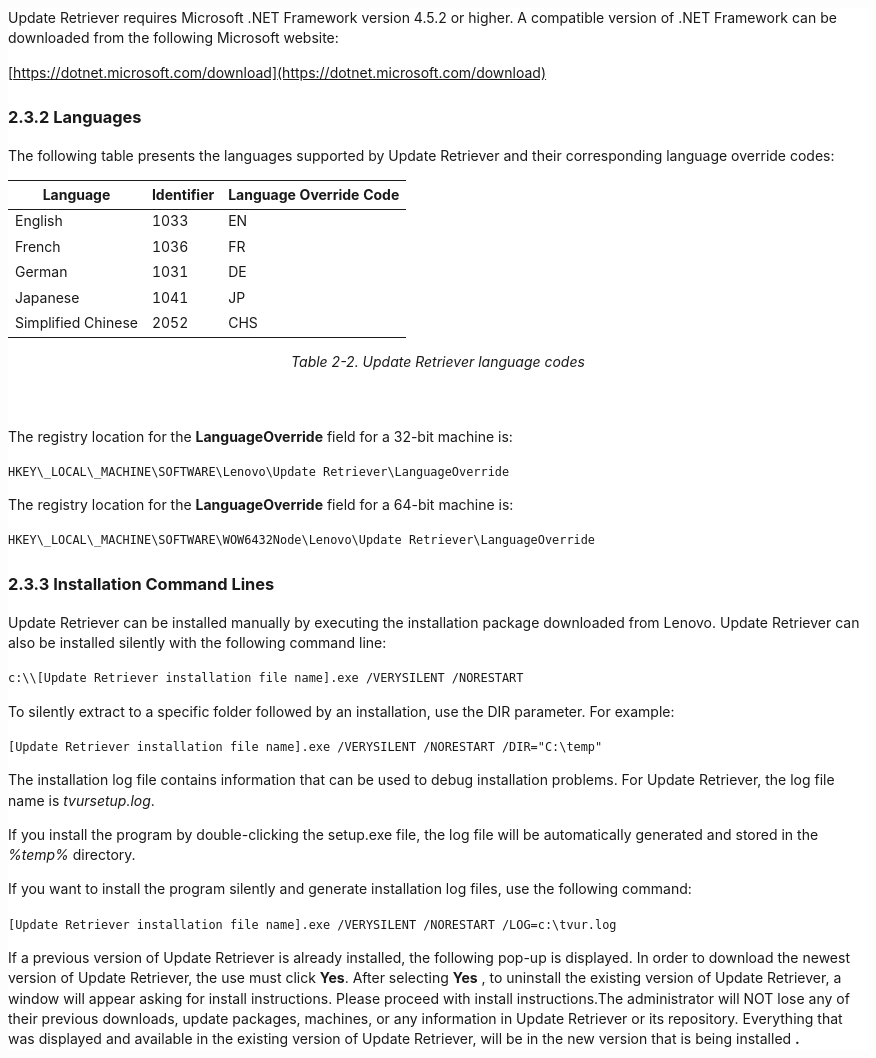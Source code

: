 Update Retriever requires Microsoft .NET Framework version 4.5.2 or higher. A compatible version of .NET Framework can be downloaded from the following Microsoft website:

[https://dotnet.microsoft.com/download](https://dotnet.microsoft.com/download)


### 2.3.2 Languages

The following table presents the languages supported by Update Retriever and their corresponding language override codes:

| **Language** | **Identifier** | **Language Override Code** |
| --- | --- | --- |
| English | 1033 | EN |
| French | 1036 | FR |
| German | 1031 | DE |
| Japanese | 1041 | JP |
| Simplified Chinese | 2052 | CHS |

<div style="text-align:center;padding-bottom:40px;font-style: italic;">Table 2-2. Update Retriever language codes</div>

The registry location for the **LanguageOverride** field for a 32-bit machine is:

	HKEY\_LOCAL\_MACHINE\SOFTWARE\Lenovo\Update Retriever\LanguageOverride
	

The registry location for the **LanguageOverride** field for a 64-bit machine is:

	HKEY\_LOCAL\_MACHINE\SOFTWARE\WOW6432Node\Lenovo\Update Retriever\LanguageOverride


### 2.3.3 Installation Command Lines

Update Retriever can be installed manually by executing the installation package downloaded from Lenovo. Update Retriever can also be installed silently with the following command line:

	c:\\[Update Retriever installation file name].exe /VERYSILENT /NORESTART

To silently extract to a specific folder followed by an installation, use the DIR parameter. For example:

	[Update Retriever installation file name].exe /VERYSILENT /NORESTART /DIR="C:\temp"

The installation log file contains information that can be used to debug installation problems. For Update Retriever, the log file name is _tvursetup.log_.

If you install the program by double-clicking the setup.exe file, the log file will be automatically generated and stored in the _%temp%_ directory.

If you want to install the program silently and generate installation log files, use the following command:

	[Update Retriever installation file name].exe /VERYSILENT /NORESTART /LOG=c:\tvur.log

If a previous version of Update Retriever is already installed, the following pop-up is displayed. In order to download the newest version of Update Retriever, the use must click **Yes**. After selecting **Yes** , to uninstall the existing version of Update Retriever, a window will appear asking for install instructions. Please proceed with install instructions.The administrator will NOT lose any of their previous downloads, update packages, machines, or any information in Update Retriever or its repository. Everything that was displayed and available in the existing version of Update Retriever, will be in the new version that is being installed **.**
